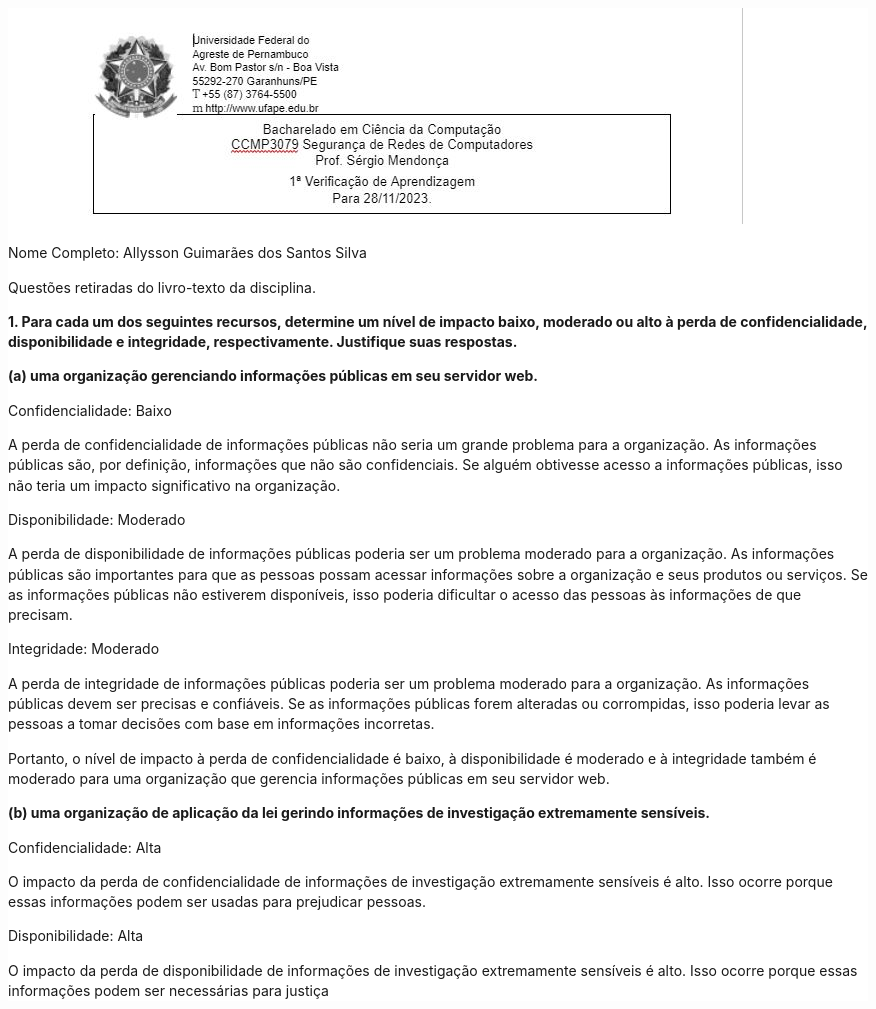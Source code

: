 <img src=header1VA.JPG>


Nome Completo: Allysson Guimarães dos Santos Silva

Questões retiradas do livro-texto da disciplina. 

**1. Para cada um dos seguintes recursos, determine um nível de impacto baixo, moderado ou alto à perda de confidencialidade, disponibilidade e integridade, respectivamente. Justifique suas respostas.** 

**(a) uma organização gerenciando informações públicas em seu servidor web.** 

Confidencialidade: Baixo

A perda de confidencialidade de informações públicas não seria um grande problema para a organização. As informações públicas são, por definição, informações que não são confidenciais. Se alguém obtivesse acesso a informações públicas, isso não teria um impacto significativo na organização.

Disponibilidade: Moderado

A perda de disponibilidade de informações públicas poderia ser um problema moderado para a organização. As informações públicas são importantes para que as pessoas possam acessar informações sobre a organização e seus produtos ou serviços. Se as informações públicas não estiverem disponíveis, isso poderia dificultar o acesso das pessoas às informações de que precisam.

Integridade: Moderado

A perda de integridade de informações públicas poderia ser um problema moderado para a organização. As informações públicas devem ser precisas e confiáveis. Se as informações públicas forem alteradas ou corrompidas, isso poderia levar as pessoas a tomar decisões com base em informações incorretas.

Portanto, o nível de impacto à perda de confidencialidade é baixo, à disponibilidade é moderado e à integridade também é moderado para uma organização que gerencia informações públicas em seu servidor  web.

**(b) uma organização de aplicação da lei gerindo informações de investigação extremamente sensíveis.** 

Confidencialidade: Alta

O impacto da perda de confidencialidade de informações de investigação extremamente sensíveis é alto. Isso ocorre porque essas informações podem ser usadas para prejudicar pessoas.

Disponibilidade: Alta

O impacto da perda de disponibilidade de informações de investigação extremamente sensíveis é alto. Isso ocorre porque essas informações podem ser necessárias para justiça
